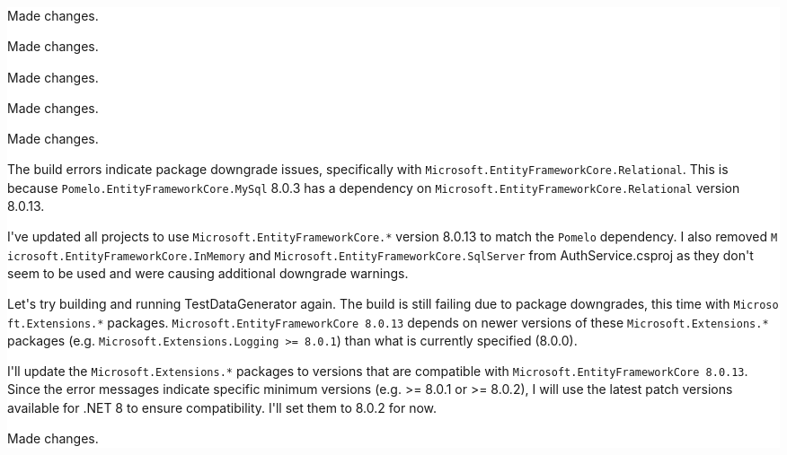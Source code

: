 
Made changes.


````

````


Made changes.


````

````


Made changes.


````

````


Made changes.


````

````


Made changes.

The build errors indicate package downgrade issues, specifically with `Microsoft.EntityFrameworkCore.Relational`. This is because `Pomelo.EntityFrameworkCore.MySql` 8.0.3 has a dependency on `Microsoft.EntityFrameworkCore.Relational` version 8.0.13.

I've updated all projects to use `Microsoft.EntityFrameworkCore.*` version 8.0.13 to match the `Pomelo` dependency. I also removed `Microsoft.EntityFrameworkCore.InMemory` and `Microsoft.EntityFrameworkCore.SqlServer` from AuthService.csproj as they don't seem to be used and were causing additional downgrade warnings.

Let's try building and running TestDataGenerator again. The build is still failing due to package downgrades, this time with `Microsoft.Extensions.*` packages. `Microsoft.EntityFrameworkCore 8.0.13` depends on newer versions of these `Microsoft.Extensions.*` packages (e.g. `Microsoft.Extensions.Logging >= 8.0.1`) than what is currently specified (8.0.0).

I'll update the `Microsoft.Extensions.*` packages to versions that are compatible with `Microsoft.EntityFrameworkCore 8.0.13`. Since the error messages indicate specific minimum versions (e.g. >= 8.0.1 or >= 8.0.2), I will use the latest patch versions available for .NET 8 to ensure compatibility. I'll set them to 8.0.2 for now. 
````

````


Made changes.


````

````
